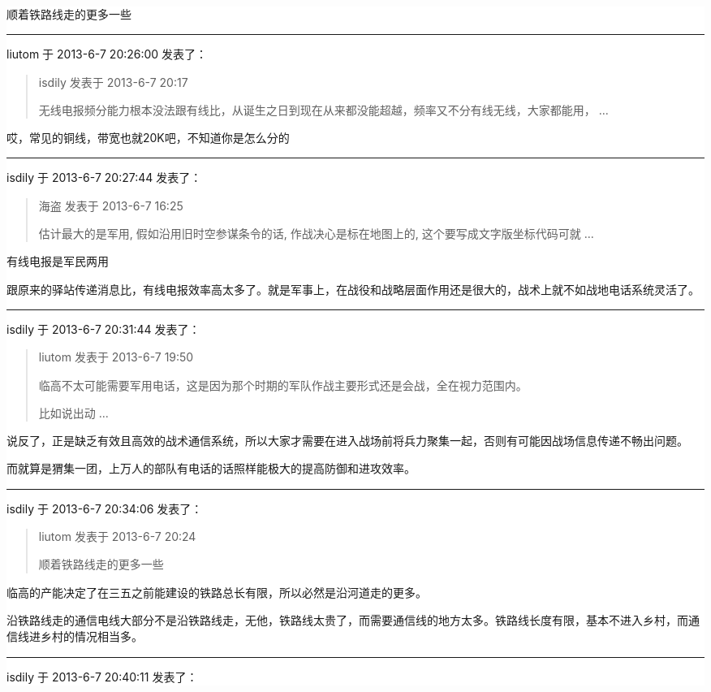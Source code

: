 

顺着铁路线走的更多一些

---------

liutom 于 2013-6-7 20:26:00 发表了：

> isdily 发表于 2013-6-7 20:17
> 
> 无线电报频分能力根本没法跟有线比，从诞生之日到现在从来都没能超越，频率又不分有线无线，大家都能用， ...



哎，常见的铜线，带宽也就20K吧，不知道你是怎么分的

---------

isdily 于 2013-6-7 20:27:44 发表了：

> 海盗 发表于 2013-6-7 16:25
> 
> 估计最大的是军用, 假如沿用旧时空参谋条令的话, 作战决心是标在地图上的, 这个要写成文字版坐标代码可就 ...



有线电报是军民两用

跟原来的驿站传递消息比，有线电报效率高太多了。就是军事上，在战役和战略层面作用还是很大的，战术上就不如战地电话系统灵活了。

---------

isdily 于 2013-6-7 20:31:44 发表了：

> liutom 发表于 2013-6-7 19:50
> 
> 临高不太可能需要军用电话，这是因为那个时期的军队作战主要形式还是会战，全在视力范围内。
> 
> 比如说出动 ...



说反了，正是缺乏有效且高效的战术通信系统，所以大家才需要在进入战场前将兵力聚集一起，否则有可能因战场信息传递不畅出问题。

而就算是猬集一团，上万人的部队有电话的话照样能极大的提高防御和进攻效率。

---------

isdily 于 2013-6-7 20:34:06 发表了：

> liutom 发表于 2013-6-7 20:24
> 
> 顺着铁路线走的更多一些



临高的产能决定了在三五之前能建设的铁路总长有限，所以必然是沿河道走的更多。

沿铁路线走的通信电线大部分不是沿铁路线走，无他，铁路线太贵了，而需要通信线的地方太多。铁路线长度有限，基本不进入乡村，而通信线进乡村的情况相当多。

---------

isdily 于 2013-6-7 20:40:11 发表了：
